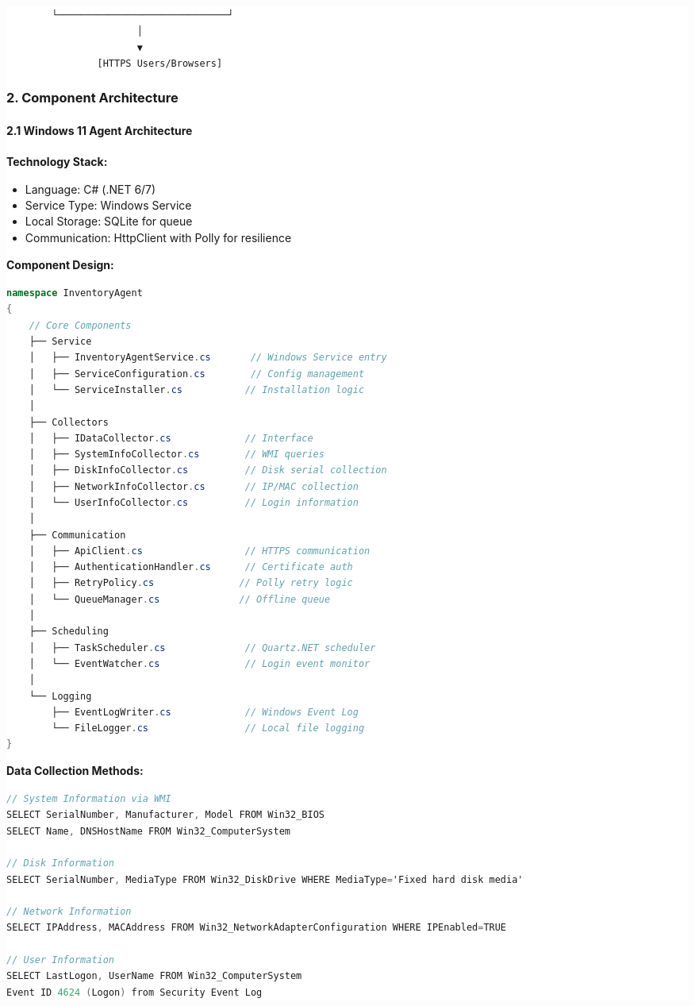 ```
        └──────────────────────────────┘
                       │
                       ▼
                [HTTPS Users/Browsers]
```

### 2. Component Architecture

#### 2.1 Windows 11 Agent Architecture

**Technology Stack:**
- Language: C# (.NET 6/7)
- Service Type: Windows Service
- Local Storage: SQLite for queue
- Communication: HttpClient with Polly for resilience

**Component Design:**

```csharp
namespace InventoryAgent
{
    // Core Components
    ├── Service
    │   ├── InventoryAgentService.cs       // Windows Service entry
    │   ├── ServiceConfiguration.cs        // Config management
    │   └── ServiceInstaller.cs           // Installation logic
    │
    ├── Collectors
    │   ├── IDataCollector.cs             // Interface
    │   ├── SystemInfoCollector.cs        // WMI queries
    │   ├── DiskInfoCollector.cs          // Disk serial collection
    │   ├── NetworkInfoCollector.cs       // IP/MAC collection
    │   └── UserInfoCollector.cs          // Login information
    │
    ├── Communication
    │   ├── ApiClient.cs                  // HTTPS communication
    │   ├── AuthenticationHandler.cs      // Certificate auth
    │   ├── RetryPolicy.cs               // Polly retry logic
    │   └── QueueManager.cs              // Offline queue
    │
    ├── Scheduling
    │   ├── TaskScheduler.cs              // Quartz.NET scheduler
    │   └── EventWatcher.cs               // Login event monitor
    │
    └── Logging
        ├── EventLogWriter.cs             // Windows Event Log
        └── FileLogger.cs                 // Local file logging
}
```

**Data Collection Methods:**

```csharp
// System Information via WMI
SELECT SerialNumber, Manufacturer, Model FROM Win32_BIOS
SELECT Name, DNSHostName FROM Win32_ComputerSystem

// Disk Information
SELECT SerialNumber, MediaType FROM Win32_DiskDrive WHERE MediaType='Fixed hard disk media'

// Network Information  
SELECT IPAddress, MACAddress FROM Win32_NetworkAdapterConfiguration WHERE IPEnabled=TRUE

// User Information
SELECT LastLogon, UserName FROM Win32_ComputerSystem
Event ID 4624 (Logon) from Security Event Log
```